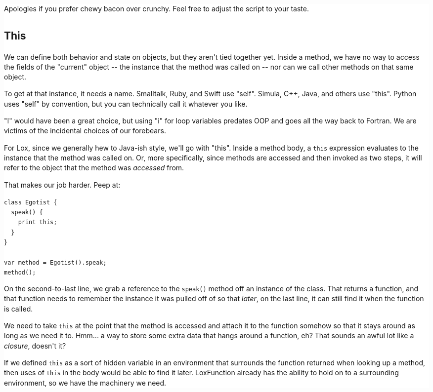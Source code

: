 <aside name="crunch">

Apologies if you prefer chewy bacon over crunchy. Feel free to adjust the script
to your taste.

</aside>

## This

We can define both behavior and state on objects, but they aren't tied together
yet. Inside a method, we have no way to access the fields of the "current"
object -- the instance that the method was called on -- nor can we call other
methods on that same object.

To get at that instance, it needs a <span name="i">name</span>. Smalltalk, Ruby,
and Swift use "self". Simula, C++, Java, and others use "this". Python uses
"self" by convention, but you can technically call it whatever you like.

<aside name="i">

"I" would have been a great choice, but using "i" for loop variables predates
OOP and goes all the way back to Fortran. We are victims of the incidental
choices of our forebears.

</aside>

For Lox, since we generally hew to Java-ish style, we'll go with "this". Inside
a method body, a `this` expression evaluates to the instance that the method was
called on. Or, more specifically, since methods are accessed and then invoked as
two steps, it will refer to the object that the method was _accessed_ from.

That makes our job harder. Peep at:

```lox
class Egotist {
  speak() {
    print this;
  }
}

var method = Egotist().speak;
method();
```

On the second-to-last line, we grab a reference to the `speak()` method off an
instance of the class. That returns a function, and that function needs to
remember the instance it was pulled off of so that _later_, on the last line, it
can still find it when the function is called.

We need to take `this` at the point that the method is accessed and attach it to
the function somehow so that it stays around as long as we need it to. Hmm... a
way to store some extra data that hangs around a function, eh? That sounds an
awful lot like a _closure_, doesn't it?

If we defined `this` as a sort of hidden variable in an environment that
surrounds the function returned when looking up a method, then uses of `this` in
the body would be able to find it later. LoxFunction already has the ability to
hold on to a surrounding environment, so we have the machinery we need.
